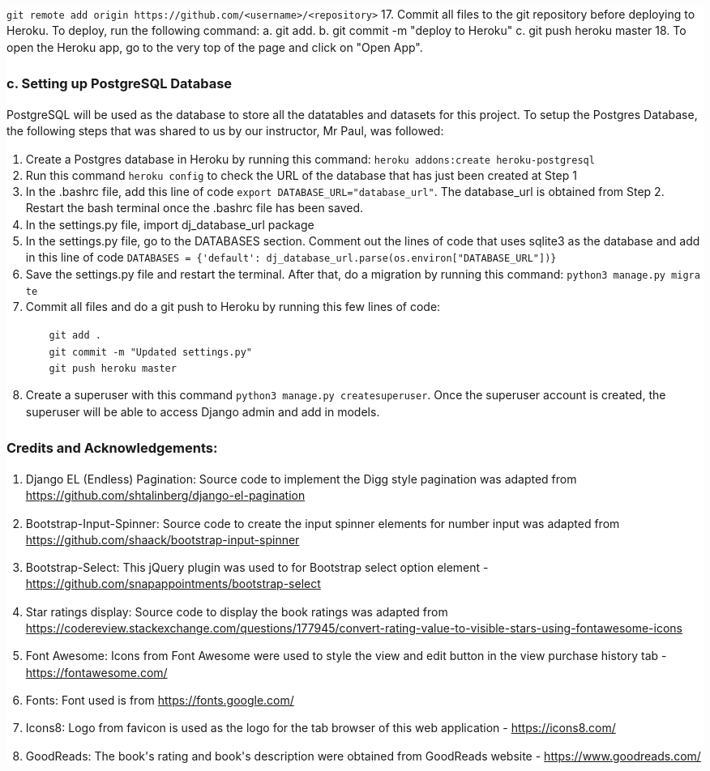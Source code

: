    ```git remote add origin https://github.com/<username>/<repository>```
17. Commit all files to the git repository before deploying to Heroku. To deploy, run the following command:
    a. git add.
    b. git commit -m "deploy to Heroku"
    c. git push heroku master
18. To open the Heroku app, go to the very top of the page and click on "Open App".

### c. Setting up PostgreSQL Database
PostgreSQL will be used as the database to store all the datatables and datasets for this project. To setup the Postgres Database, the following steps that was shared to us by our instructor, Mr Paul, was followed:
1. Create a Postgres database in Heroku by running this command: ```heroku addons:create heroku-postgresql```
2. Run this command ```heroku config``` to check the URL of the database that has just been created at Step 1
3. In the .bashrc file, add this line of code ```export DATABASE_URL="database_url"```. The database_url is obtained from Step 2. Restart the bash terminal once the .bashrc file has been saved.
4. In the settings.py file, import dj_database_url package
5. In the settings.py file, go to the DATABASES section. Comment out the lines of code that uses sqlite3 as the database and add in this line of code ```DATABASES = {'default': dj_database_url.parse(os.environ["DATABASE_URL"])}```
6. Save the settings.py file and restart the terminal. After that, do a migration by running this command: ```python3 manage.py migrate```
7. Commit all files and do a git push to Heroku by running this few lines of code:
    ```
        git add .
        git commit -m "Updated settings.py"
        git push heroku master
    ```
8. Create a superuser with this command ```python3 manage.py createsuperuser```. Once the superuser account is created, the superuser will be able to access Django admin and add in models.

### Credits and Acknowledgements:
1. Django EL (Endless) Pagination: 
   Source code to implement the Digg style pagination was adapted from https://github.com/shtalinberg/django-el-pagination

2. Bootstrap-Input-Spinner:
   Source code to create the input spinner elements for number input was adapted from https://github.com/shaack/bootstrap-input-spinner

3. Bootstrap-Select:
   This jQuery plugin was used to for Bootstrap select option element - https://github.com/snapappointments/bootstrap-select

4. Star ratings display:
   Source code to display the book ratings was adapted from https://codereview.stackexchange.com/questions/177945/convert-rating-value-to-visible-stars-using-fontawesome-icons

5. Font Awesome:
   Icons from Font Awesome were used to style the view and edit button in the view purchase history tab - https://fontawesome.com/

6. Fonts: 
   Font used is from https://fonts.google.com/

7. Icons8:
   Logo from favicon is used as the logo for the tab browser of this web application - https://icons8.com/

9. GoodReads:
   The book's rating and book's description were obtained from GoodReads website - https://www.goodreads.com/
   ```